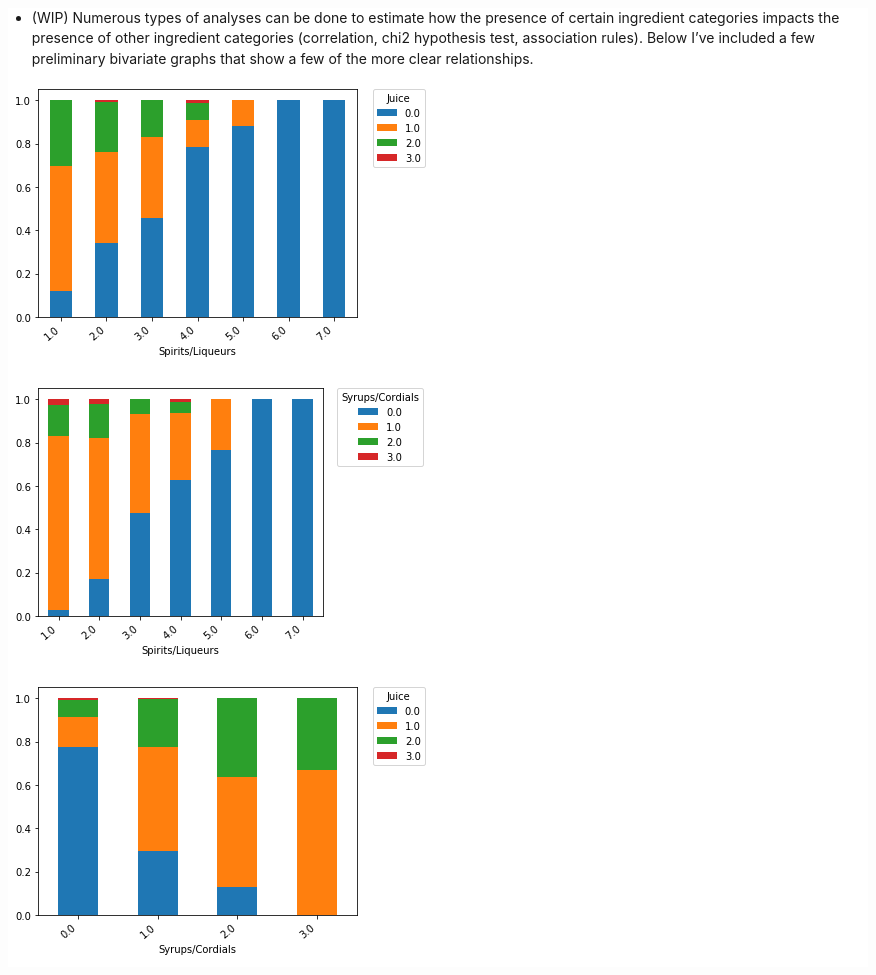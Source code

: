 - (WIP) Numerous types of analyses can be done to estimate how the presence of certain ingredient categories impacts the presence of other ingredient categories (correlation, chi2 hypothesis test, association rules). Below I’ve included a few preliminary bivariate graphs that show a few of the more clear relationships.

![Alt text](readme_images/analysis_7.png?raw=true)

![Alt text](readme_images/analysis_8.png?raw=true)

![Alt text](readme_images/analysis_9.png?raw=true)
